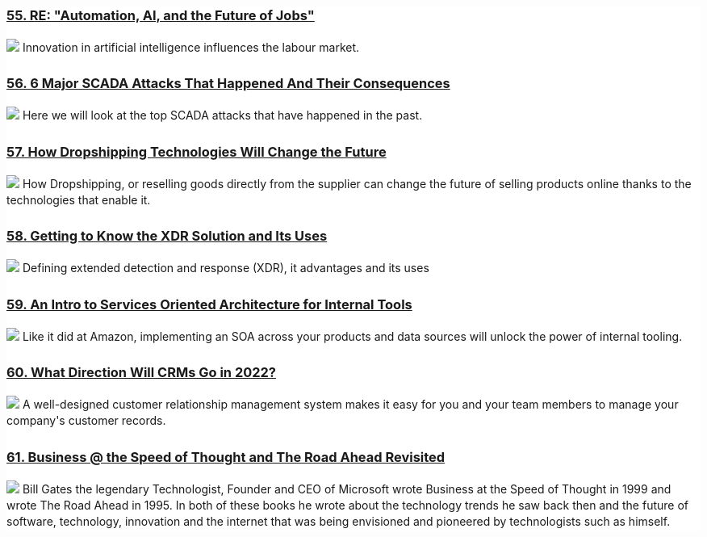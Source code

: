 ### [55. RE: "Automation, AI, and the Future of Jobs"](https://hackernoon.com/re-automation-ai-and-the-future-of-jobs)
![](https://cdn.hackernoon.com/images/M6G22rxQzLTqx37eMqcSVG1Ybvj2-0703orm.jpeg)
Innovation in artificial intelligence influences the labour market. 

### [56. 6 Major SCADA Attacks That Happened And Their Consequences](https://hackernoon.com/6-major-scada-attacks-that-happened-and-their-consequences)
![](https://cdn.hackernoon.com/images/bZON38GCIxdziuxOjtTI8HmYndy2-s1b3ldo.jpeg)
Here we will look at the top SCADA attacks that have happened in the past.

### [57. How Dropshipping Technologies Will Change the Future](https://hackernoon.com/how-dropshipping-technologies-will-change-the-future)
![](https://cdn.hackernoon.com/images/7HBp5xP3IUTNg8YggEwNatXsfy62-8792ncm.jpeg)
How Dropshipping, or reselling goods directly from the supplier can change the future of selling products online thanks to the technologies that enable it.

### [58. Getting to Know the XDR Solution and Its Uses](https://hackernoon.com/getting-to-know-the-xdr-solution-and-its-uses)
![](https://cdn.hackernoon.com/images/VTjPWV8jquc69vERzpeckNyf16G3-xdd3onh.jpeg)
Defining extended detection and response (XDR), it advantages and its uses

### [59. An Intro to Services Oriented Architecture for Internal Tools](https://hackernoon.com/an-intro-to-services-oriented-architecture-for-internal-tools)
![](https://cdn.hackernoon.com/images/mhcidu038POui7ANa8nTZ3M8WO02-1g235nn.jpeg)
Like it did at Amazon, implementing an SOA across your products and data sources will unlock the power of internal tooling. 

### [60. What Direction Will CRMs Go in 2022?](https://hackernoon.com/everything-you-need-to-know-about-crm-systems-in-2022)
![](https://cdn.hackernoon.com/images/wQt9oJl5i5RCfv0GZWhFHkxRgFH3-6k93tsr.jpeg)
A well-designed customer relationship management system makes it easy for you and your team members to manage your company's customer records.

### [61. Business @ the Speed of Thought and The Road Ahead Revisited](https://hackernoon.com/steve-jobs-foresights-that-came-true-today-revision-of-the-legendary-road-ahead-video-hq1033sg)
![](https://cdn.hackernoon.com/images/Se4VZCwmwxe91buHAWoJrDK9Ukf2-oo8d3zla.jpeg)
Bill Gates the legendary Technologist, Founder and CEO of Microsoft wrote Business at the Speed of Thought in 1999 and wrote The Road Ahead in 1995. In both of these books he wrote about the technology trends he saw back then and the future of software, technology, innovation and the internet that was being envisioned and pioneered by technologists such as himself.
